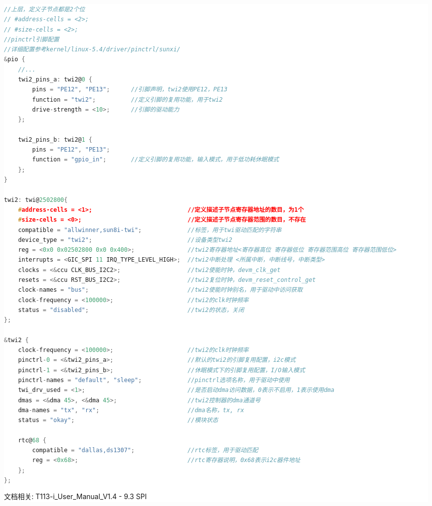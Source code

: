 ```c
//上层，定义子节点都是2个位
// #address-cells = <2>;                   
// #size-cells = <2>;  
//pinctrl引脚配置
//详细配置参考kernel/linux-5.4/driver/pinctrl/sunxi/
&pio {
    //...
    twi2_pins_a: twi2@0 {
        pins = "PE12", "PE13";      //引脚声明，twi2使用PE12，PE13           
        function = "twi2";          //定义引脚的复用功能，用于twi2
        drive-strength = <10>;      //引脚的驱动能力
    };

    twi2_pins_b: twi2@1 {
        pins = "PE12", "PE13";      
        function = "gpio_in";       //定义引脚的复用功能，输入模式，用于低功耗休眠模式
    };
}

twi2: twi@2502800{
    #address-cells = <1>;                           //定义描述子节点寄存器地址的数目，为1个
    #size-cells = <0>;                              //定义描述子节点寄存器范围的数目，不存在
    compatible = "allwinner,sun8i-twi";             //标签，用于twi驱动匹配的字符串
    device_type = "twi2";                           //设备类型twi2
    reg = <0x0 0x02502800 0x0 0x400>;               //twi2寄存器地址<寄存器高位 寄存器低位 寄存器范围高位 寄存器范围低位>
    interrupts = <GIC_SPI 11 IRQ_TYPE_LEVEL_HIGH>;  //twi2中断处理 <所属中断，中断线号，中断类型>
    clocks = <&ccu CLK_BUS_I2C2>;                   //twi2使能时钟，devm_clk_get
    resets = <&ccu RST_BUS_I2C2>;                   //twi2复位时钟，devm_reset_control_get
    clock-names = "bus";                            //twi2使能时钟别名，用于驱动中访问获取
    clock-frequency = <100000>;                     //twi2的clk时钟频率
    status = "disabled";                            //twi2的状态，关闭
};

&twi2 {
    clock-frequency = <100000>;                     //twi2的clk时钟频率
    pinctrl-0 = <&twi2_pins_a>;                     //默认的twi2的引脚复用配置，i2c模式
    pinctrl-1 = <&twi2_pins_b>;                     //休眠模式下的引脚复用配置，I/O输入模式
    pinctrl-names = "default", "sleep";             //pinctrl选项名称，用于驱动中使用
    twi_drv_used = <1>;                             //是否启动dma访问数据，0表示不启用，1表示使用dma
    dmas = <&dma 45>, <&dma 45>;                    //twi2控制器的dma通道号
    dma-names = "tx", "rx";                         //dma名称，tx, rx
    status = "okay";                                //模块状态    

    rtc@68 {
        compatible = "dallas,ds1307";               //rtc标签，用于驱动匹配
        reg = <0x68>;                               //rtc寄存器说明，0x68表示i2c器件地址
    };
};
```

文档相关: T113-i_User_Manual_V1.4 - 9.3 SPI

